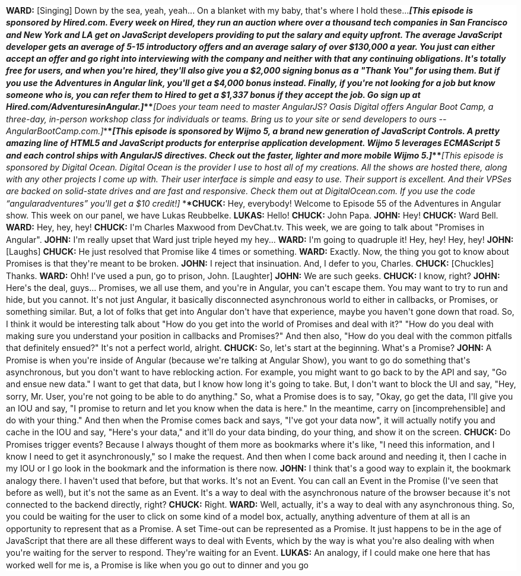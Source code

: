 **WARD:** [Singing] Down by the sea, yeah, yeah... On a blanket with my baby, that's where I hold these...**_[This episode is sponsored by Hired.com. Every week on Hired, they run an auction where over a thousand tech companies in San Francisco and New York and LA get on JavaScript developers providing to put the salary and equity upfront. The average JavaScript developer gets an average of 5-15 introductory offers and an average salary of over $130,000 a year. You just can either accept an offer and go right into interviewing with the company and neither with that any continuing obligations. It's totally free for users, and when you're hired, they'll also give you a $2,000 signing bonus as a "Thank You" for using them. But if you use the Adventures in Angular link, you'll get a $4,000 bonus instead. Finally, if you're not looking for a job but know someone who is, you can refer them to Hired to get a $1,337 bonus if they accept the job. Go sign up at Hired.com/AdventuresinAngular.]_\*\***_[Does your team need to master AngularJS? Oasis Digital offers Angular Boot Camp, a three-day, in-person workshop class for individuals or teams. Bring us to your site or send developers to ours -- AngularBootCamp.com.]_\***\*_[This episode is sponsored by Wijmo 5, a brand new generation of JavaScript Controls. A pretty amazing line of HTML5 and JavaScript products for enterprise application development. Wijmo 5 leverages ECMAScript 5 and each control ships with AngularJS directives. Check out the faster, lighter and more mobile Wijmo 5.]_\*\***_[This episode is sponsored by Digital Ocean. Digital Ocean is the provider I use to host all of my creations. All the shows are hosted there, along with any other projects I come up with. Their user interface is simple and easy to use. Their support is excellent. And their VPSes are backed on solid-state drives and are fast and responsive. Check them out at DigitalOcean.com. If you use the code “angularadventures” you'll get a $10 credit!]_ \***\*CHUCK:** Hey, everybody! Welcome to Episode 55 of the Adventures in Angular show. This week on our panel, we have Lukas Reubbelke. **LUKAS:** Hello! **CHUCK:** John Papa. **JOHN:** Hey! **CHUCK:** Ward Bell. **WARD:** Hey, hey, hey! **CHUCK:** I'm Charles Maxwood from DevChat.tv. This week, we are going to talk about "Promises in Angular". **JOHN:** I'm really upset that Ward just triple heyed my hey... **WARD:** I'm going to quadruple it! Hey, hey! Hey, hey! **JOHN:** [Laughs] **CHUCK:** He just resolved that Promise like 4 times or something. **WARD:** Exactly. Now, the thing you got to know about Promises is that they're meant to be broken. **JOHN:** I reject that insinuation. And, I defer to you, Charles. **CHUCK:** [Chuckles] Thanks. **WARD:** Ohh! I've used a pun, go to prison, John. [Laughter] **JOHN:** We are such geeks. **CHUCK:** I know, right? **JOHN:** Here's the deal, guys... Promises, we all use them, and you're in Angular, you can't escape them. You may want to try to run and hide, but you cannot. It's not just Angular, it basically disconnected asynchronous world to either in callbacks, or Promises, or something similar. But, a lot of folks that get into Angular don't have that experience, maybe you haven't gone down that road. So, I think it would be interesting talk about "How do you get into the world of Promises and deal with it?" "How do you deal with making sure you understand your position in callbacks and Promises?" And then also, "How do you deal with the common pitfalls that definitely ensued?" It's not a perfect world, alright. **CHUCK:** So, let's start at the beginning. What's a Promise? **JOHN:** A Promise is when you're inside of Angular (because we're talking at Angular Show), you want to go do something that's asynchronous, but you don't want to have reblocking action. For example, you might want to go back to by the API and say, "Go and ensue new data." I want to get that data, but I know how long it's going to take. But, I don't want to block the UI and say, "Hey, sorry, Mr. User, you're not going to be able to do anything." So, what a Promise does is to say, "Okay, go get the data, I'll give you an IOU and say, "I promise to return and let you know when the data is here." In the meantime, carry on [incomprehensible] and do with your thing." And then when the Promise comes back and says, "I've got your data now", it will actually notify you and cache in the IOU and say, "Here's your data," and it'll do your data binding, do your thing, and show it on the screen. **CHUCK:** Do Promises trigger events? Because I always thought of them more as bookmarks where it's like, "I need this information, and I know I need to get it asynchronously," so I make the request. And then when I come back around and needing it, then I cache in my IOU or I go look in the bookmark and the information is there now. **JOHN:** I think that's a good way to explain it, the bookmark analogy there. I haven't used that before, but that works. It's not an Event. You can call an Event in the Promise (I've seen that before as well), but it's not the same as an Event. It's a way to deal with the asynchronous nature of the browser because it's not connected to the backend directly, right? **CHUCK:** Right. **WARD:** Well, actually, it's a way to deal with any asynchronous thing. So, you could be waiting for the user to click on some kind of a model box, actually, anything adventure of them at all is an opportunity to represent that as a Promise. A set Time-out can be represented as a Promise. It just happens to be in the age of JavaScript that there are all these different ways to deal with Events, which by the way is what you're also dealing with when you're waiting for the server to respond. They're waiting for an Event. **LUKAS:** An analogy, if I could make one here that has worked well for me is, a Promise is like when you go out to dinner and you go